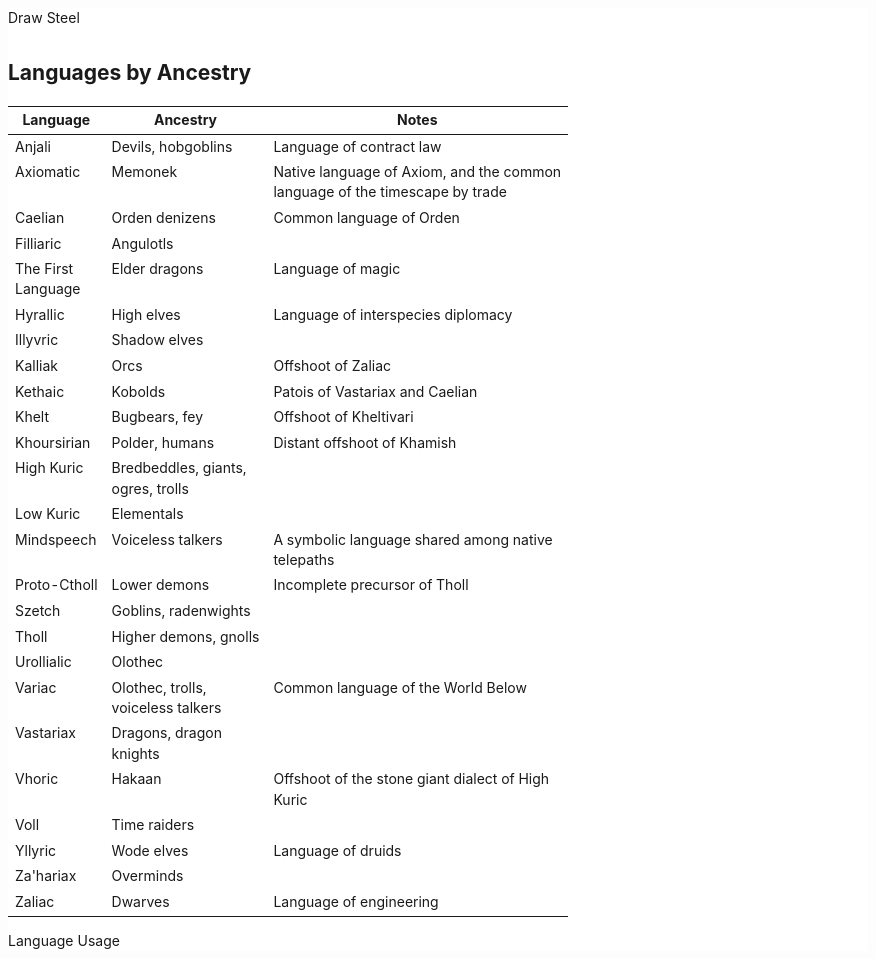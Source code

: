 Draw Steel

## **Languages by Ancestry**

| Language              | Ancestry                              | Notes                                                                          |
|-----------------------|---------------------------------------|--------------------------------------------------------------------------------|
| Anjali                | Devils, hobgoblins                    | Language of contract law                                                       |
| Axiomatic             | Memonek                               | Native language of Axiom, and the common<br>language of the timescape by trade |
| Caelian               | Orden denizens                        | Common language of Orden                                                       |
| Filliaric             | Angulotls                             |                                                                                |
| The First<br>Language | Elder dragons                         | Language of magic                                                              |
| Hyrallic              | High elves                            | Language of interspecies diplomacy                                             |
| Illyvric              | Shadow elves                          |                                                                                |
| Kalliak               | Orcs                                  | Offshoot of Zaliac                                                             |
| Kethaic               | Kobolds                               | Patois of Vastariax and Caelian                                                |
| Khelt                 | Bugbears, fey                         | Offshoot of Kheltivari                                                         |
| Khoursirian           | Polder, humans                        | Distant offshoot of Khamish                                                    |
| High Kuric            | Bredbeddles, giants,<br>ogres, trolls |                                                                                |
| Low Kuric             | Elementals                            |                                                                                |
| Mindspeech            | Voiceless talkers                     | A symbolic language shared among native<br>telepaths                           |
| Proto-Ctholl          | Lower demons                          | Incomplete precursor of Tholl                                                  |
| Szetch                | Goblins, radenwights                  |                                                                                |
| Tholl                 | Higher demons, gnolls                 |                                                                                |
| Urollialic            | Olothec                               |                                                                                |
| Variac                | Olothec, trolls,<br>voiceless talkers | Common language of the World Below                                             |
| Vastariax             | Dragons, dragon<br>knights            |                                                                                |
| Vhoric                | Hakaan                                | Offshoot of the stone giant dialect of High<br>Kuric                           |
| Voll                  | Time raiders                          |                                                                                |
| Yllyric               | Wode elves                            | Language of druids                                                             |
| Za'hariax             | Overminds                             |                                                                                |
| Zaliac                | Dwarves                               | Language of engineering                                                        |

Language Usage
